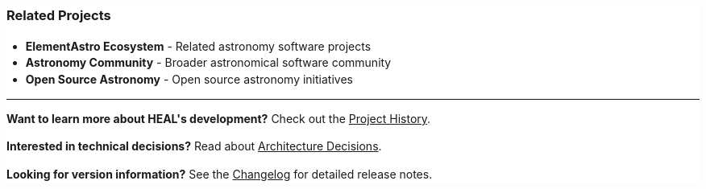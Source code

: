 ### Related Projects

- **ElementAstro Ecosystem** - Related astronomy software projects
- **Astronomy Community** - Broader astronomical software community
- **Open Source Astronomy** - Open source astronomy initiatives

---

**Want to learn more about HEAL's development?** Check out the [Project History](project-history.md).

**Interested in technical decisions?** Read about [Architecture Decisions](architecture-decisions.md).

**Looking for version information?** See the [Changelog](changelog.md) for detailed release notes.
